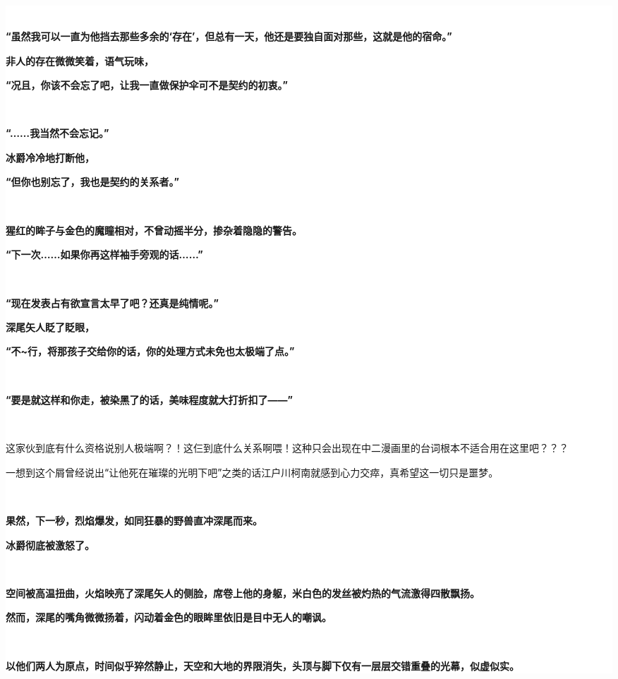 <br>


**“虽然我可以一直为他挡去那些多余的‘存在’，但总有一天，他还是要独自面对那些，这就是他的宿命。”**

**非人的存在微微笑着，语气玩味，**

**“况且，你该不会忘了吧，让我一直做保护伞可不是契约的初衷。”**

<br>


**“……我当然不会忘记。”**

**冰爵冷冷地打断他，**

**“但你也别忘了，我也是契约的关系者。”**

<br>


**猩红的眸子与金色的魔瞳相对，不曾动摇半分，掺杂着隐隐的警告。**

**“下一次……如果你再这样袖手旁观的话……”**

<br>


**“现在发表占有欲宣言太早了吧？还真是纯情呢。”**

**深尾矢人眨了眨眼，**

**“不~行，将那孩子交给你的话，你的处理方式未免也太极端了点。”**

<br>


**“要是就这样和你走，被染黑了的话，美味程度就大打折扣了——”**

<br>


这家伙到底有什么资格说别人极端啊？！这仨到底什么关系啊喂！这种只会出现在中二漫画里的台词根本不适合用在这里吧？？？

  

一想到这个屑曾经说出“让他死在璀璨的光明下吧”之类的话江户川柯南就感到心力交瘁，真希望这一切只是噩梦。

<br>


**果然，下一秒，烈焰爆发，如同狂暴的野兽直冲深尾而来。**

**冰爵彻底被激怒了。**

<br>


**空间被高温扭曲，火焰映亮了深尾矢人的侧脸，席卷上他的身躯，米白色的发丝被灼热的气流激得四散飘扬。**

**然而，深尾的嘴角微微扬着，闪动着金色的眼眸里依旧是目中无人的嘲讽。**

  
<br>



**以他们两人为原点，时间似乎猝然静止，天空和大地的界限消失，头顶与脚下仅有一层层交错重叠的光幕，似虚似实。**

  